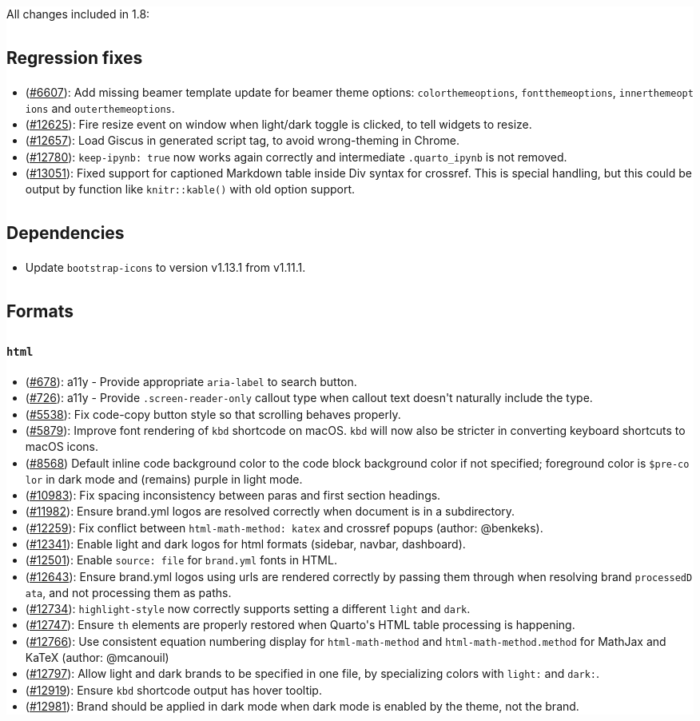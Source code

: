 All changes included in 1.8:

## Regression fixes

- ([#6607](https://github.com/quarto-dev/quarto-cli/issues/6607)): Add missing beamer template update for beamer theme options: `colorthemeoptions`, `fontthemeoptions`, `innerthemeoptions` and `outerthemeoptions`.
- ([#12625](https://github.com/quarto-dev/quarto-cli/pull/12625)): Fire resize event on window when light/dark toggle is clicked, to tell widgets to resize.
- ([#12657](https://github.com/quarto-dev/quarto-cli/pull/12657)): Load Giscus in generated script tag, to avoid wrong-theming in Chrome.
- ([#12780](https://github.com/quarto-dev/quarto-cli/issues/12780)): `keep-ipynb: true` now works again correctly and intermediate `.quarto_ipynb` is not removed.
- ([#13051](https://github.com/quarto-dev/quarto-cli/issues/13051)): Fixed support for captioned Markdown table inside Div syntax for crossref. This is special handling, but this could be output by function like `knitr::kable()` with old option support.

## Dependencies

- Update `bootstrap-icons` to version v1.13.1 from v1.11.1.

## Formats

### `html`

- ([#678](https://github.com/quarto-dev/quarto-cli/issues/678)): a11y - Provide appropriate `aria-label` to search button.
- ([#726](https://github.com/quarto-dev/quarto-cli/issues/726)): a11y - Provide `.screen-reader-only` callout type when callout text doesn't naturally include the type.
- ([#5538](https://github.com/quarto-dev/quarto-cli/issues/5538)): Fix code-copy button style so that scrolling behaves properly.
- ([#5879](https://github.com/quarto-dev/quarto-cli/issues/5879)): Improve font rendering of `kbd` shortcode on macOS. `kbd` will now also be stricter in converting keyboard shortcuts to macOS icons.
- ([#8568](https://github.com/quarto-dev/quarto-cli/issues/8568)) Default inline code background color to the code block background color if not specified; foreground color is `$pre-color` in dark mode and (remains) purple in light mode.
- ([#10983](https://github.com/quarto-dev/quarto-cli/issues/10983)): Fix spacing inconsistency between paras and first section headings.
- ([#11982](https://github.com/quarto-dev/quarto-cli/issues/11982)): Ensure brand.yml logos are resolved correctly when document is in a subdirectory.
- ([#12259](https://github.com/quarto-dev/quarto-cli/issues/12259)): Fix conflict between `html-math-method: katex` and crossref popups (author: @benkeks).
- ([#12341](https://github.com/quarto-dev/quarto-cli/issues/12341)): Enable light and dark logos for html formats (sidebar, navbar, dashboard).
- ([#12501](https://github.com/quarto-dev/quarto-cli/issues/12501)): Enable `source: file` for `brand.yml` fonts in HTML.
- ([#12643](https://github.com/quarto-dev/quarto-cli/issues/12643)): Ensure brand.yml logos using urls are rendered correctly by passing them through when resolving brand `processedData`, and not processing them as paths.
- ([#12734](https://github.com/quarto-dev/quarto-cli/issues/12734)): `highlight-style` now correctly supports setting a different `light` and `dark`.
- ([#12747](https://github.com/quarto-dev/quarto-cli/issues/12747)): Ensure `th` elements are properly restored when Quarto's HTML table processing is happening.
- ([#12766](https://github.com/quarto-dev/quarto-cli/issues/12766)): Use consistent equation numbering display for `html-math-method` and `html-math-method.method` for MathJax and KaTeX (author: @mcanouil)
- ([#12797](https://github.com/quarto-dev/quarto-cli/issues/12797)): Allow light and dark brands to be specified in one file, by specializing colors with `light:` and `dark:`.
- ([#12919](https://github.com/quarto-dev/quarto-cli/issues/12919)): Ensure `kbd` shortcode output has hover tooltip.
- ([#12981](https://github.com/quarto-dev/quarto-cli/issues/12981)): Brand should be applied in dark mode when dark mode is enabled by the theme, not the brand.